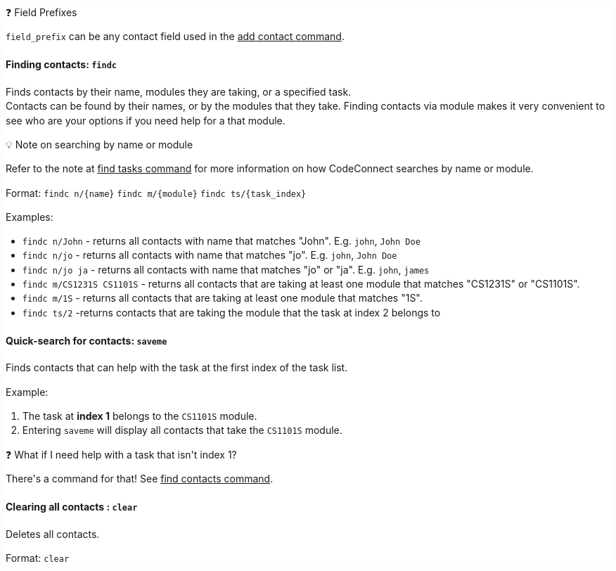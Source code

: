 <div markdown="block" class="alert alert-info">

:question: Field Prefixes

`field_prefix` can be any contact field used in the [add contact command](#adding-a-contact-addc).

</div>
<div style="page-break-after: always;"></div>

#### Finding contacts: `findc`

Finds contacts by their name, modules they are taking, or a specified task. <br>
Contacts can be found by their names, or by the modules that they take. Finding contacts via module makes it very convenient to see who are your options if you need help for a that module.


<div markdown="block" class="alert alert-info">

:bulb: Note on searching by name or module

Refer to the note at [find tasks command](#finding-tasks-find) for more information on how
CodeConnect searches by name or module.

</div>

Format:
`findc n/{name}` `findc m/{module}` `findc ts/{task_index}`

Examples:
* `findc n/John` - returns all contacts with name that matches "John". E.g. `john`, `John Doe`
* `findc n/jo` - returns all contacts with name that matches "jo". E.g. `john`, `John Doe`
* `findc n/jo ja` - returns all contacts with name that matches "jo" or "ja". E.g. `john`, `james`
* `findc m/CS1231S CS1101S` - returns all contacts that are taking at least one module that matches "CS1231S" or "CS1101S".
* `findc m/1S` - returns all contacts that are taking at least one module that matches "1S".
* `findc ts/2` -returns contacts that are taking the module that the task at index 2 belongs to

#### Quick-search for contacts: `saveme`

Finds contacts that can help with the task at the first index of the task list.

Example:
1. The task at **index 1** belongs to the `CS1101S` module.
2. Entering `saveme` will display all contacts that take the `CS1101S` module.

<div markdown="block" class="alert alert-info">

:question: What if I need help with a task that isn't index 1?

There's a command for that! See [find contacts command](#finding-contacts-findc).

</div>
<div style="page-break-after: always;"></div>

#### Clearing all contacts : `clear`

Deletes all contacts.

Format: `clear`
